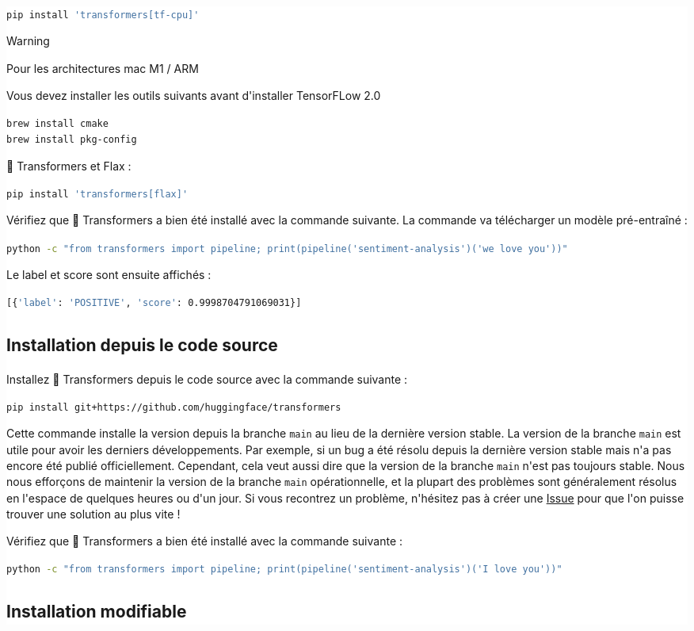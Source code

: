 ```bash
pip install 'transformers[tf-cpu]'
```

> [!WARNING]
> Pour les architectures mac M1 / ARM
>
> Vous devez installer les outils suivants avant d'installer TensorFLow 2.0
>
> ```bash
> brew install cmake
> brew install pkg-config
> ```

🤗 Transformers et Flax :

```bash
pip install 'transformers[flax]'
```

Vérifiez que 🤗 Transformers a bien été installé avec la commande suivante. La commande va télécharger un modèle pré-entraîné :

```bash
python -c "from transformers import pipeline; print(pipeline('sentiment-analysis')('we love you'))"
```

Le label et score sont ensuite affichés :

```bash
[{'label': 'POSITIVE', 'score': 0.9998704791069031}]
```

## Installation depuis le code source

Installez 🤗 Transformers depuis le code source avec la commande suivante :

```bash
pip install git+https://github.com/huggingface/transformers
```

Cette commande installe la version depuis la branche `main` au lieu de la dernière version stable. La version de la branche `main` est utile pour avoir les derniers développements. Par exemple, si un bug a été résolu depuis la dernière version stable mais n'a pas encore été publié officiellement. Cependant, cela veut aussi dire que la version de la branche `main` n'est pas toujours stable. Nous nous efforçons de maintenir la version de la branche `main` opérationnelle, et la plupart des problèmes sont généralement résolus en l'espace de quelques heures ou d'un jour. Si vous recontrez un problème, n'hésitez pas à créer une [Issue](https://github.com/huggingface/transformers/issues) pour que l'on puisse trouver une solution au plus vite !

Vérifiez que 🤗 Transformers a bien été installé avec la commande suivante :

```bash
python -c "from transformers import pipeline; print(pipeline('sentiment-analysis')('I love you'))"
```

## Installation modifiable
